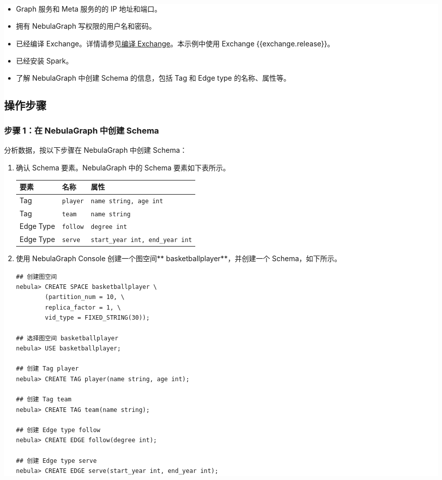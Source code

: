   - Graph 服务和 Meta 服务的的 IP 地址和端口。

  - 拥有 NebulaGraph 写权限的用户名和密码。

- 已经编译 Exchange。详情请参见[编译 Exchange](../ex-ug-compile.md)。本示例中使用 Exchange {{exchange.release}}。

- 已经安装 Spark。

- 了解 NebulaGraph 中创建 Schema 的信息，包括 Tag 和 Edge type 的名称、属性等。

## 操作步骤

### 步骤 1：在 NebulaGraph 中创建 Schema

分析数据，按以下步骤在 NebulaGraph 中创建 Schema：

1. 确认 Schema 要素。NebulaGraph 中的 Schema 要素如下表所示。

    | 要素  | 名称 | 属性 |
    | :--- | :--- | :--- |
    | Tag | `player` | `name string, age int` |
    | Tag | `team` | `name string` |
    | Edge Type | `follow` | `degree int` |
    | Edge Type | `serve` | `start_year int, end_year int` |

2. 使用 NebulaGraph Console 创建一个图空间** basketballplayer**，并创建一个 Schema，如下所示。

    ```ngql
    ## 创建图空间
    nebula> CREATE SPACE basketballplayer \
            (partition_num = 10, \
            replica_factor = 1, \
            vid_type = FIXED_STRING(30));
    
    ## 选择图空间 basketballplayer
    nebula> USE basketballplayer;
    
    ## 创建 Tag player
    nebula> CREATE TAG player(name string, age int);
    
    ## 创建 Tag team
    nebula> CREATE TAG team(name string);
    
    ## 创建 Edge type follow
    nebula> CREATE EDGE follow(degree int);

    ## 创建 Edge type serve
    nebula> CREATE EDGE serve(start_year int, end_year int);
    ```
